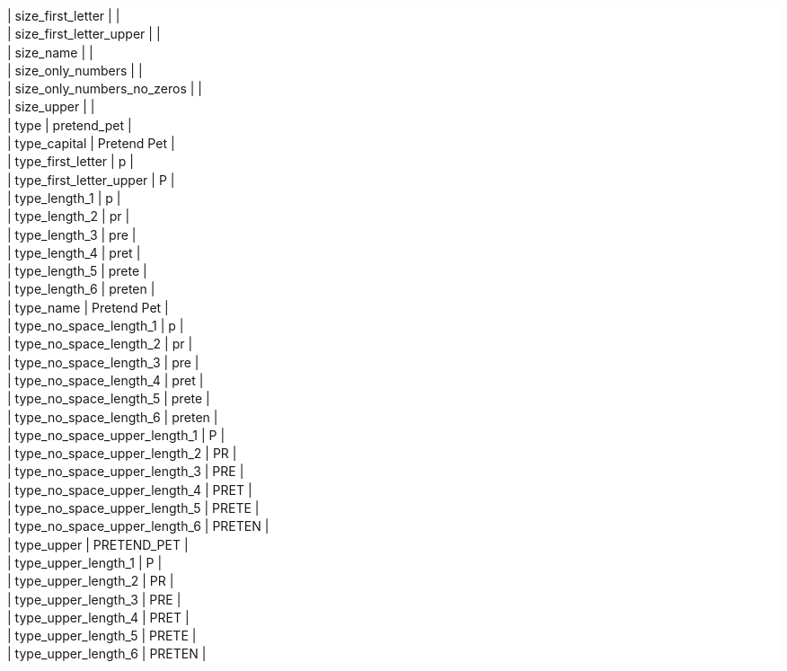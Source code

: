 | size_first_letter |  |  
| size_first_letter_upper |  |  
| size_name |  |  
| size_only_numbers |  |  
| size_only_numbers_no_zeros |  |  
| size_upper |  |  
| type | pretend_pet |  
| type_capital | Pretend Pet |  
| type_first_letter | p |  
| type_first_letter_upper | P |  
| type_length_1 | p |  
| type_length_2 | pr |  
| type_length_3 | pre |  
| type_length_4 | pret |  
| type_length_5 | prete |  
| type_length_6 | preten |  
| type_name | Pretend Pet |  
| type_no_space_length_1 | p |  
| type_no_space_length_2 | pr |  
| type_no_space_length_3 | pre |  
| type_no_space_length_4 | pret |  
| type_no_space_length_5 | prete |  
| type_no_space_length_6 | preten |  
| type_no_space_upper_length_1 | P |  
| type_no_space_upper_length_2 | PR |  
| type_no_space_upper_length_3 | PRE |  
| type_no_space_upper_length_4 | PRET |  
| type_no_space_upper_length_5 | PRETE |  
| type_no_space_upper_length_6 | PRETEN |  
| type_upper | PRETEND_PET |  
| type_upper_length_1 | P |  
| type_upper_length_2 | PR |  
| type_upper_length_3 | PRE |  
| type_upper_length_4 | PRET |  
| type_upper_length_5 | PRETE |  
| type_upper_length_6 | PRETEN |  
